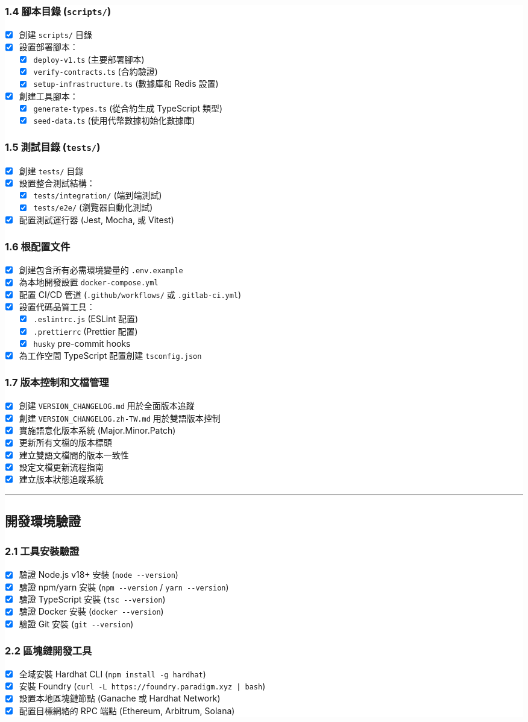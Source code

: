 ### 1.4 腳本目錄 (`scripts/`)
- [x] 創建 `scripts/` 目錄
- [x] 設置部署腳本：
  - [x] `deploy-v1.ts` (主要部署腳本)
  - [x] `verify-contracts.ts` (合約驗證)
  - [x] `setup-infrastructure.ts` (數據庫和 Redis 設置)
- [x] 創建工具腳本：
  - [x] `generate-types.ts` (從合約生成 TypeScript 類型)
  - [x] `seed-data.ts` (使用代幣數據初始化數據庫)

### 1.5 測試目錄 (`tests/`)
- [x] 創建 `tests/` 目錄
- [x] 設置整合測試結構：
  - [x] `tests/integration/` (端到端測試)
  - [x] `tests/e2e/` (瀏覽器自動化測試)
- [x] 配置測試運行器 (Jest, Mocha, 或 Vitest)

### 1.6 根配置文件
- [x] 創建包含所有必需環境變量的 `.env.example`
- [x] 為本地開發設置 `docker-compose.yml`
- [x] 配置 CI/CD 管道 (`.github/workflows/` 或 `.gitlab-ci.yml`)
- [x] 設置代碼品質工具：
  - [x] `.eslintrc.js` (ESLint 配置)
  - [x] `.prettierrc` (Prettier 配置)
  - [x] `husky` pre-commit hooks
- [x] 為工作空間 TypeScript 配置創建 `tsconfig.json`

### 1.7 版本控制和文檔管理
- [x] 創建 `VERSION_CHANGELOG.md` 用於全面版本追蹤
- [x] 創建 `VERSION_CHANGELOG.zh-TW.md` 用於雙語版本控制
- [x] 實施語意化版本系統 (Major.Minor.Patch)
- [x] 更新所有文檔的版本標頭
- [x] 建立雙語文檔間的版本一致性
- [x] 設定文檔更新流程指南
- [x] 建立版本狀態追蹤系統

---

## 開發環境驗證

### 2.1 工具安裝驗證
- [x] 驗證 Node.js v18+ 安裝 (`node --version`)
- [x] 驗證 npm/yarn 安裝 (`npm --version` / `yarn --version`)
- [x] 驗證 TypeScript 安裝 (`tsc --version`)
- [x] 驗證 Docker 安裝 (`docker --version`)
- [x] 驗證 Git 安裝 (`git --version`)

### 2.2 區塊鏈開發工具
- [x] 全域安裝 Hardhat CLI (`npm install -g hardhat`)
- [x] 安裝 Foundry (`curl -L https://foundry.paradigm.xyz | bash`)
- [x] 設置本地區塊鏈節點 (Ganache 或 Hardhat Network)
- [x] 配置目標網絡的 RPC 端點 (Ethereum, Arbitrum, Solana)
